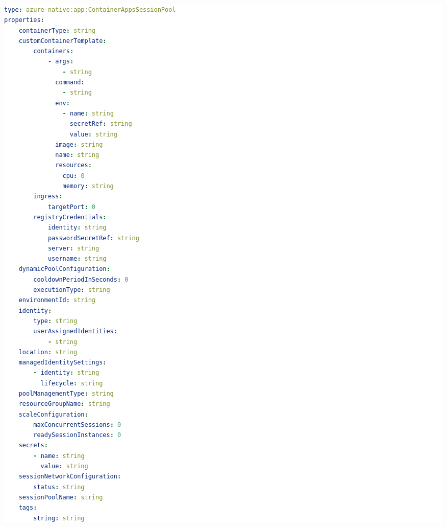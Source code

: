 ```yaml
type: azure-native:app:ContainerAppsSessionPool
properties:
    containerType: string
    customContainerTemplate:
        containers:
            - args:
                - string
              command:
                - string
              env:
                - name: string
                  secretRef: string
                  value: string
              image: string
              name: string
              resources:
                cpu: 0
                memory: string
        ingress:
            targetPort: 0
        registryCredentials:
            identity: string
            passwordSecretRef: string
            server: string
            username: string
    dynamicPoolConfiguration:
        cooldownPeriodInSeconds: 0
        executionType: string
    environmentId: string
    identity:
        type: string
        userAssignedIdentities:
            - string
    location: string
    managedIdentitySettings:
        - identity: string
          lifecycle: string
    poolManagementType: string
    resourceGroupName: string
    scaleConfiguration:
        maxConcurrentSessions: 0
        readySessionInstances: 0
    secrets:
        - name: string
          value: string
    sessionNetworkConfiguration:
        status: string
    sessionPoolName: string
    tags:
        string: string
```
